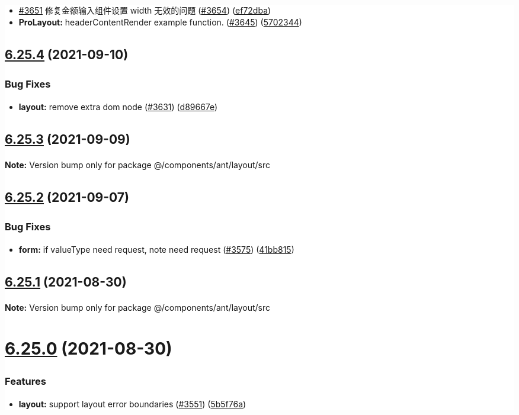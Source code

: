 - [#3651](https://github.com/ant-design/pro-components/issues/3651) 修复金额输入组件设置 width 无效的问题 ([#3654](https://github.com/ant-design/pro-components/issues/3654)) ([ef72dba](https://github.com/ant-design/pro-components/commit/ef72dbae77a77a5831a6056d4194ac3524f7afe8))
- **ProLayout:** headerContentRender example function. ([#3645](https://github.com/ant-design/pro-components/issues/3645)) ([5702344](https://github.com/ant-design/pro-components/commit/570234447da415dd582fb25c7257763812f9d1a5))

## [6.25.4](https://github.com/ant-design/pro-components/compare/@/components/ant/layout/src@6.25.3...@/components/ant/layout/src@6.25.4) (2021-09-10)

### Bug Fixes

- **layout:** remove extra dom node ([#3631](https://github.com/ant-design/pro-components/issues/3631)) ([d89667e](https://github.com/ant-design/pro-components/commit/d89667e3408475acf3c76ccbf0968ef603790053))

## [6.25.3](https://github.com/ant-design/pro-components/compare/@/components/ant/layout/src@6.25.2...@/components/ant/layout/src@6.25.3) (2021-09-09)

**Note:** Version bump only for package @/components/ant/layout/src

## [6.25.2](https://github.com/ant-design/pro-components/compare/@/components/ant/layout/src@6.25.1...@/components/ant/layout/src@6.25.2) (2021-09-07)

### Bug Fixes

- **form:** if valueType need request, note need request ([#3575](https://github.com/ant-design/pro-components/issues/3575)) ([41bb815](https://github.com/ant-design/pro-components/commit/41bb81540408659256da329fe0eb02e5c1583ea5))

## [6.25.1](https://github.com/ant-design/pro-components/compare/@/components/ant/layout/src@6.25.0...@/components/ant/layout/src@6.25.1) (2021-08-30)

**Note:** Version bump only for package @/components/ant/layout/src

# [6.25.0](https://github.com/ant-design/pro-components/compare/@/components/ant/layout/src@6.24.3...@/components/ant/layout/src@6.25.0) (2021-08-30)

### Features

- **layout:** support layout error boundaries ([#3551](https://github.com/ant-design/pro-components/issues/3551)) ([5b5f76a](https://github.com/ant-design/pro-components/commit/5b5f76a86df14ce42f12ce0e1e916e4b3b2ea357))
